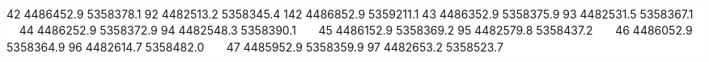 </tr>
<tr class="even">
<td style="text-align: center;">42</td>
<td style="text-align: center;">4486452.9</td>
<td style="text-align: center;">5358378.1</td>
<td style="text-align: center;">92</td>
<td style="text-align: center;">4482513.2</td>
<td style="text-align: center;">5358345.4</td>
<td style="text-align: center;">142</td>
<td style="text-align: center;">4486852.9</td>
<td style="text-align: center;">5359211.1</td>
</tr>
<tr class="odd">
<td style="text-align: center;">43</td>
<td style="text-align: center;">4486352.9</td>
<td style="text-align: center;">5358375.9</td>
<td style="text-align: center;">93</td>
<td style="text-align: center;">4482531.5</td>
<td style="text-align: center;">5358367.1</td>
<td style="text-align: center;"> </td>
<td style="text-align: center;"> </td>
<td style="text-align: center;"> </td>
</tr>
<tr class="even">
<td style="text-align: center;">44</td>
<td style="text-align: center;">4486252.9</td>
<td style="text-align: center;">5358372.9</td>
<td style="text-align: center;">94</td>
<td style="text-align: center;">4482548.3</td>
<td style="text-align: center;">5358390.1</td>
<td style="text-align: center;"> </td>
<td style="text-align: center;"> </td>
<td style="text-align: center;"> </td>
</tr>
<tr class="odd">
<td style="text-align: center;">45</td>
<td style="text-align: center;">4486152.9</td>
<td style="text-align: center;">5358369.2</td>
<td style="text-align: center;">95</td>
<td style="text-align: center;">4482579.8</td>
<td style="text-align: center;">5358437.2</td>
<td style="text-align: center;"> </td>
<td style="text-align: center;"> </td>
<td style="text-align: center;"> </td>
</tr>
<tr class="even">
<td style="text-align: center;">46</td>
<td style="text-align: center;">4486052.9</td>
<td style="text-align: center;">5358364.9</td>
<td style="text-align: center;">96</td>
<td style="text-align: center;">4482614.7</td>
<td style="text-align: center;">5358482.0</td>
<td style="text-align: center;"> </td>
<td style="text-align: center;"> </td>
<td style="text-align: center;"> </td>
</tr>
<tr class="odd">
<td style="text-align: center;">47</td>
<td style="text-align: center;">4485952.9</td>
<td style="text-align: center;">5358359.9</td>
<td style="text-align: center;">97</td>
<td style="text-align: center;">4482653.2</td>
<td style="text-align: center;">5358523.7</td>
<td style="text-align: center;"> </td>